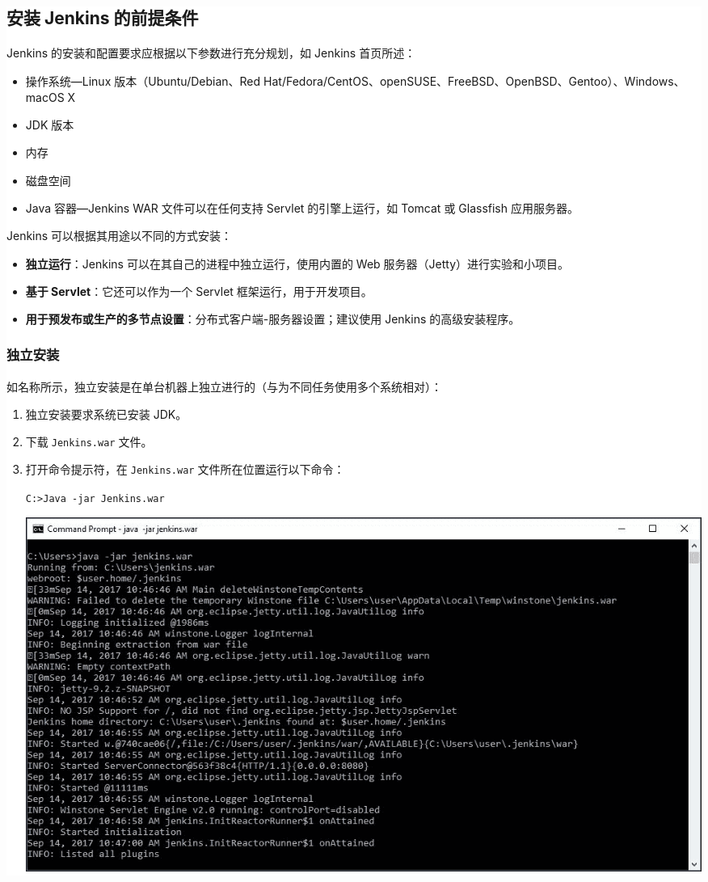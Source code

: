 ## 安装 Jenkins 的前提条件

Jenkins 的安装和配置要求应根据以下参数进行充分规划，如 Jenkins 首页所述：

+   操作系统—Linux 版本（Ubuntu/Debian、Red Hat/Fedora/CentOS、openSUSE、FreeBSD、OpenBSD、Gentoo）、Windows、macOS X

+   JDK 版本

+   内存

+   磁盘空间

+   Java 容器—Jenkins WAR 文件可以在任何支持 Servlet 的引擎上运行，如 Tomcat 或 Glassfish 应用服务器。

Jenkins 可以根据其用途以不同的方式安装：

+   **独立运行**：Jenkins 可以在其自己的进程中独立运行，使用内置的 Web 服务器（Jetty）进行实验和小项目。

+   **基于 Servlet**：它还可以作为一个 Servlet 框架运行，用于开发项目。

+   **用于预发布或生产的多节点设置**：分布式客户端-服务器设置；建议使用 Jenkins 的高级安装程序。

### 独立安装

如名称所示，独立安装是在单台机器上独立进行的（与为不同任务使用多个系统相对）：

1.  独立安装要求系统已安装 JDK。

1.  下载 `Jenkins.war` 文件。

1.  打开命令提示符，在 `Jenkins.war` 文件所在位置运行以下命令：

    ```
    C:>Java -jar Jenkins.war

    ```

    ![独立安装](img/00018.jpeg)

